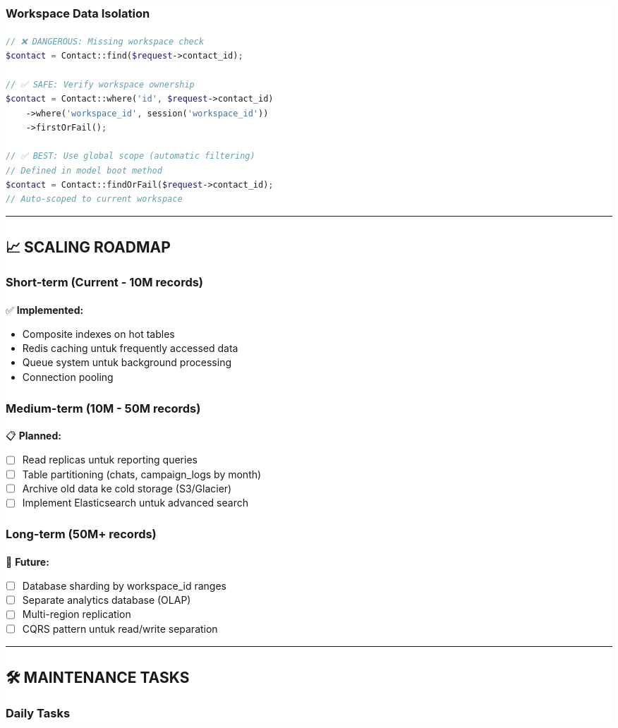 ### Workspace Data Isolation

```php
// ❌ DANGEROUS: Missing workspace check
$contact = Contact::find($request->contact_id);

// ✅ SAFE: Verify workspace ownership
$contact = Contact::where('id', $request->contact_id)
    ->where('workspace_id', session('workspace_id'))
    ->firstOrFail();

// ✅ BEST: Use global scope (automatic filtering)
// Defined in model boot method
$contact = Contact::findOrFail($request->contact_id);
// Auto-scoped to current workspace
```

---

## 📈 SCALING ROADMAP

### Short-term (Current - 10M records)

✅ **Implemented:**
- Composite indexes on hot tables
- Redis caching untuk frequently accessed data
- Queue system untuk background processing
- Connection pooling

### Medium-term (10M - 50M records)

📋 **Planned:**
- [ ] Read replicas untuk reporting queries
- [ ] Table partitioning (chats, campaign_logs by month)
- [ ] Archive old data ke cold storage (S3/Glacier)
- [ ] Implement Elasticsearch untuk advanced search

### Long-term (50M+ records)

🚀 **Future:**
- [ ] Database sharding by workspace_id ranges
- [ ] Separate analytics database (OLAP)
- [ ] Multi-region replication
- [ ] CQRS pattern untuk read/write separation

---

## 🛠️ MAINTENANCE TASKS

### Daily Tasks
